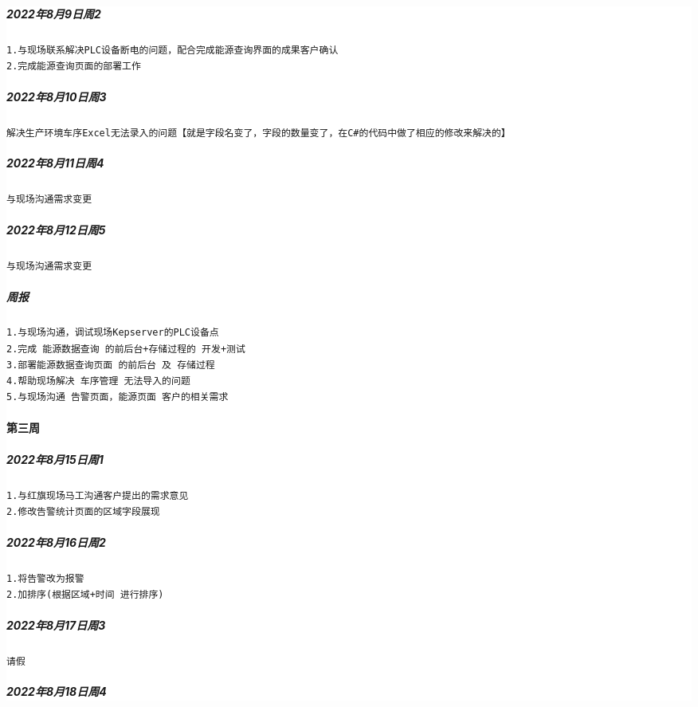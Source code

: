 ##### 2022年8月9日周2

```
1.与现场联系解决PLC设备断电的问题，配合完成能源查询界面的成果客户确认
2.完成能源查询页面的部署工作
```

##### 2022年8月10日周3

```
解决生产环境车序Excel无法录入的问题【就是字段名变了，字段的数量变了，在C#的代码中做了相应的修改来解决的】
```

##### 2022年8月11日周4

```
与现场沟通需求变更
```

##### 2022年8月12日周5

```
与现场沟通需求变更
```

##### 周报

```
1.与现场沟通，调试现场Kepserver的PLC设备点
2.完成 能源数据查询 的前后台+存储过程的 开发+测试
3.部署能源数据查询页面 的前后台 及 存储过程
4.帮助现场解决 车序管理 无法导入的问题
5.与现场沟通 告警页面，能源页面 客户的相关需求
```



#### 第三周

##### 2022年8月15日周1

```
1.与红旗现场马工沟通客户提出的需求意见
2.修改告警统计页面的区域字段展现
```

##### 2022年8月16日周2

```
1.将告警改为报警
2.加排序(根据区域+时间 进行排序)
```

##### 2022年8月17日周3

```
请假
```

##### 2022年8月18日周4
